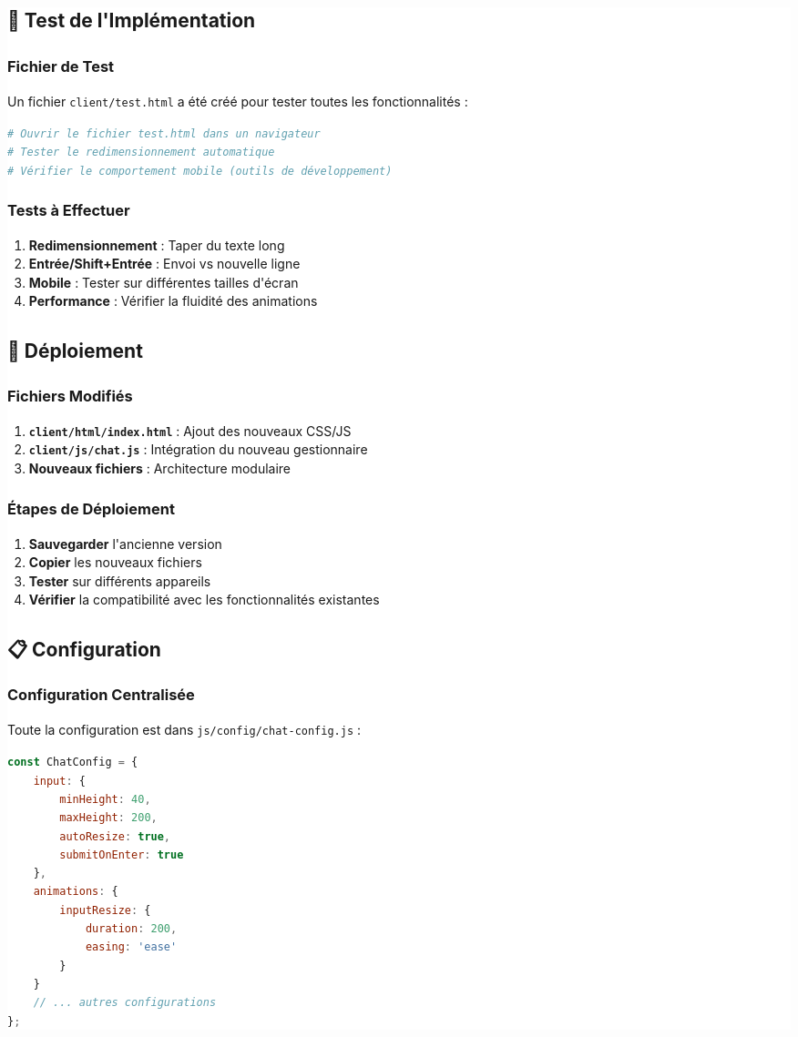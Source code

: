 ## 🧪 Test de l'Implémentation

### Fichier de Test

Un fichier `client/test.html` a été créé pour tester toutes les fonctionnalités :

```bash
# Ouvrir le fichier test.html dans un navigateur
# Tester le redimensionnement automatique
# Vérifier le comportement mobile (outils de développement)
```

### Tests à Effectuer

1. **Redimensionnement** : Taper du texte long
2. **Entrée/Shift+Entrée** : Envoi vs nouvelle ligne
3. **Mobile** : Tester sur différentes tailles d'écran
4. **Performance** : Vérifier la fluidité des animations

## 🚀 Déploiement

### Fichiers Modifiés

1. **`client/html/index.html`** : Ajout des nouveaux CSS/JS
2. **`client/js/chat.js`** : Intégration du nouveau gestionnaire
3. **Nouveaux fichiers** : Architecture modulaire

### Étapes de Déploiement

1. **Sauvegarder** l'ancienne version
2. **Copier** les nouveaux fichiers
3. **Tester** sur différents appareils
4. **Vérifier** la compatibilité avec les fonctionnalités existantes

## 📋 Configuration

### Configuration Centralisée

Toute la configuration est dans `js/config/chat-config.js` :

```javascript
const ChatConfig = {
    input: {
        minHeight: 40,
        maxHeight: 200,
        autoResize: true,
        submitOnEnter: true
    },
    animations: {
        inputResize: {
            duration: 200,
            easing: 'ease'
        }
    }
    // ... autres configurations
};
```
